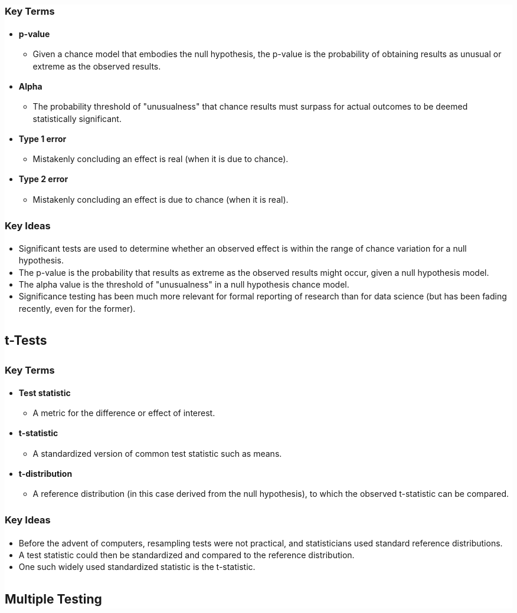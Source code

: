 ### Key Terms

- **p-value**

  - Given a chance model that embodies the null hypothesis, the p-value is the probability of obtaining results as unusual or extreme as the observed results.

- **Alpha**

  - The probability threshold of "unusualness" that chance results must surpass for actual outcomes to be deemed statistically significant.

- **Type 1 error**

  - Mistakenly concluding an effect is real (when it is due to chance).

- **Type 2 error**

  - Mistakenly concluding an effect is due to chance (when it is real).

### Key Ideas

- Significant tests are used to determine whether an observed effect is within the range of chance variation for a null hypothesis.
- The p-value is the probability that results as extreme as the observed results might occur, given a null hypothesis model.
- The alpha value is the threshold of "unusualness" in a null hypothesis chance model.
- Significance testing has been much more relevant for formal reporting of research than for data science (but has been fading recently, even for the former).

## t-Tests

### Key Terms

- **Test statistic**

  - A metric for the difference or effect of interest.

- **t-statistic**

  - A standardized version of common test statistic such as means.

- **t-distribution**

  - A reference distribution (in this case derived from the null hypothesis), to which the observed t-statistic can be compared.

### Key Ideas

- Before the advent of computers, resampling tests were not practical, and statisticians used standard reference distributions.
- A test statistic could then be standardized and compared to the reference distribution.
- One such widely used standardized statistic is the t-statistic.

## Multiple Testing
